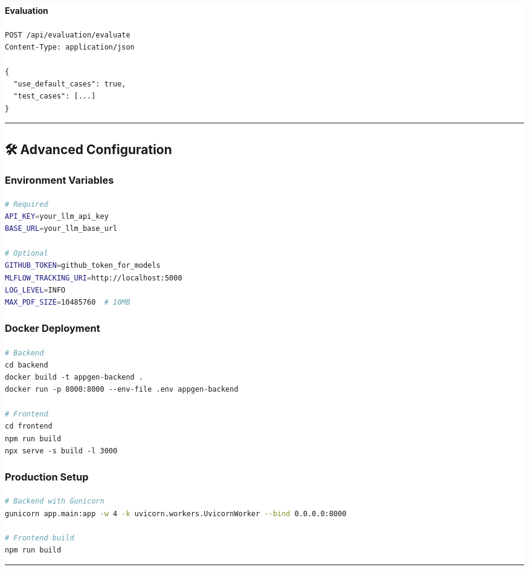 #### Evaluation
```http
POST /api/evaluation/evaluate
Content-Type: application/json

{
  "use_default_cases": true,
  "test_cases": [...]
}
```

---

## 🛠️ Advanced Configuration

### Environment Variables

```bash
# Required
API_KEY=your_llm_api_key
BASE_URL=your_llm_base_url

# Optional
GITHUB_TOKEN=github_token_for_models
MLFLOW_TRACKING_URI=http://localhost:5000
LOG_LEVEL=INFO
MAX_PDF_SIZE=10485760  # 10MB
```

### Docker Deployment

```dockerfile
# Backend
cd backend
docker build -t appgen-backend .
docker run -p 8000:8000 --env-file .env appgen-backend

# Frontend
cd frontend
npm run build
npx serve -s build -l 3000
```

### Production Setup

```bash
# Backend with Gunicorn
gunicorn app.main:app -w 4 -k uvicorn.workers.UvicornWorker --bind 0.0.0.0:8000

# Frontend build
npm run build
```

---